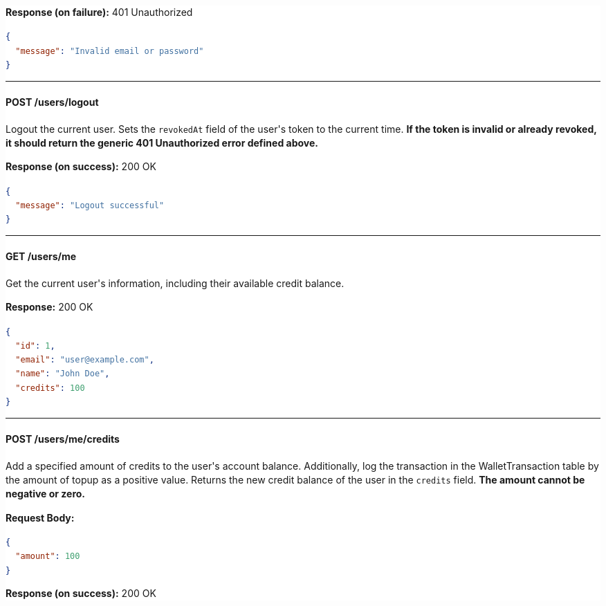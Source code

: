 **Response (on failure):** 401 Unauthorized

```json
{
  "message": "Invalid email or password"
}
```

---

#### POST /users/logout

Logout the current user. Sets the `revokedAt` field of the user's token to the current time. **If the token is invalid or already revoked, it should return the generic 401 Unauthorized error defined above.**

**Response (on success):** 200 OK

```json
{
  "message": "Logout successful"
}
```

---

#### GET /users/me

Get the current user's information, including their available credit balance.

**Response:** 200 OK

```json
{
  "id": 1,
  "email": "user@example.com",
  "name": "John Doe",
  "credits": 100
}
```

---

#### POST /users/me/credits

Add a specified amount of credits to the user's account balance. Additionally, log the transaction in the WalletTransaction table by the amount of topup as a positive value. Returns the new credit balance of the user in the `credits` field. **The amount cannot be negative or zero.**

**Request Body:**

```json
{
  "amount": 100
}
```

**Response (on success):** 200 OK
